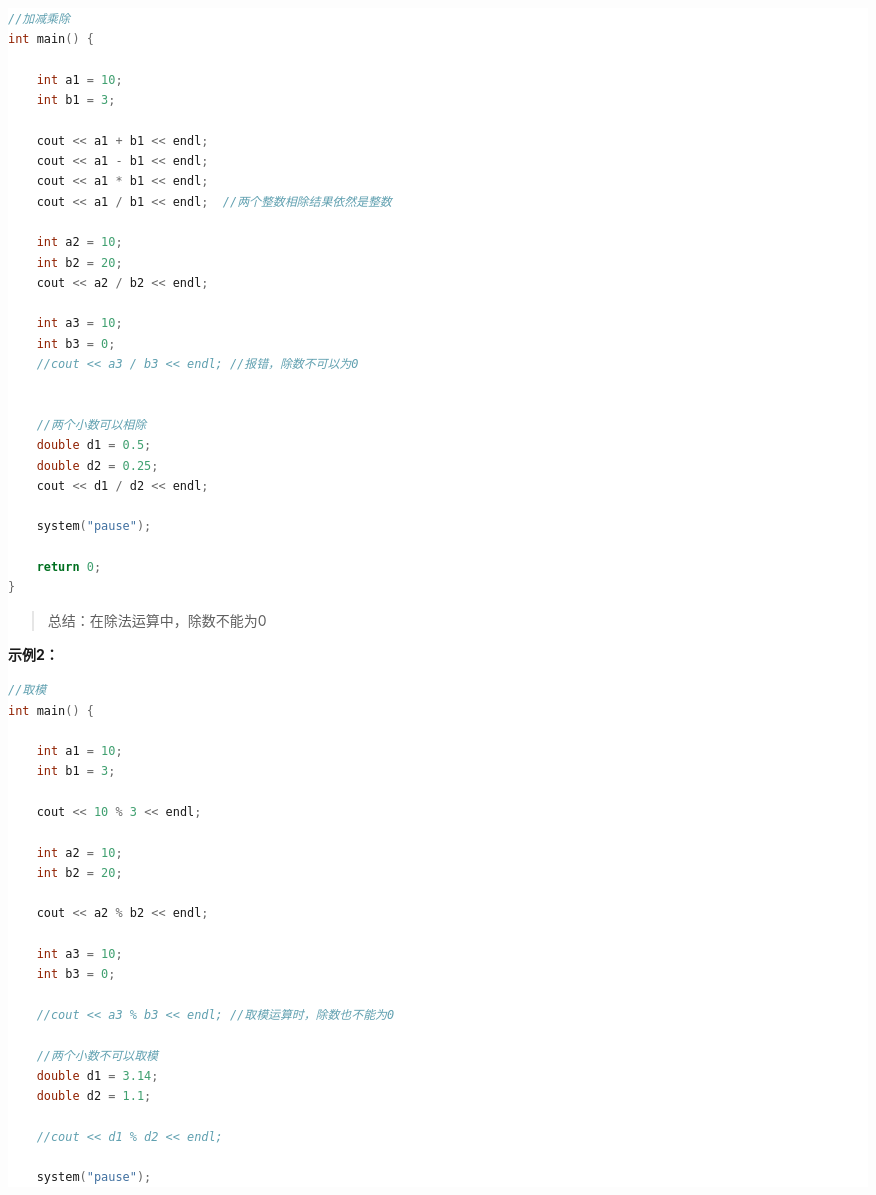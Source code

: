 ```C++
//加减乘除
int main() {

	int a1 = 10;
	int b1 = 3;

	cout << a1 + b1 << endl;
	cout << a1 - b1 << endl;
	cout << a1 * b1 << endl;
	cout << a1 / b1 << endl;  //两个整数相除结果依然是整数

	int a2 = 10;
	int b2 = 20;
	cout << a2 / b2 << endl; 

	int a3 = 10;
	int b3 = 0;
	//cout << a3 / b3 << endl; //报错，除数不可以为0


	//两个小数可以相除
	double d1 = 0.5;
	double d2 = 0.25;
	cout << d1 / d2 << endl;

	system("pause");

	return 0;
}
```

> 总结：在除法运算中，除数不能为0





**示例2：**

```C++
//取模
int main() {

	int a1 = 10;
	int b1 = 3;

	cout << 10 % 3 << endl;

	int a2 = 10;
	int b2 = 20;

	cout << a2 % b2 << endl;

	int a3 = 10;
	int b3 = 0;

	//cout << a3 % b3 << endl; //取模运算时，除数也不能为0

	//两个小数不可以取模
	double d1 = 3.14;
	double d2 = 1.1;

	//cout << d1 % d2 << endl;

	system("pause");

```